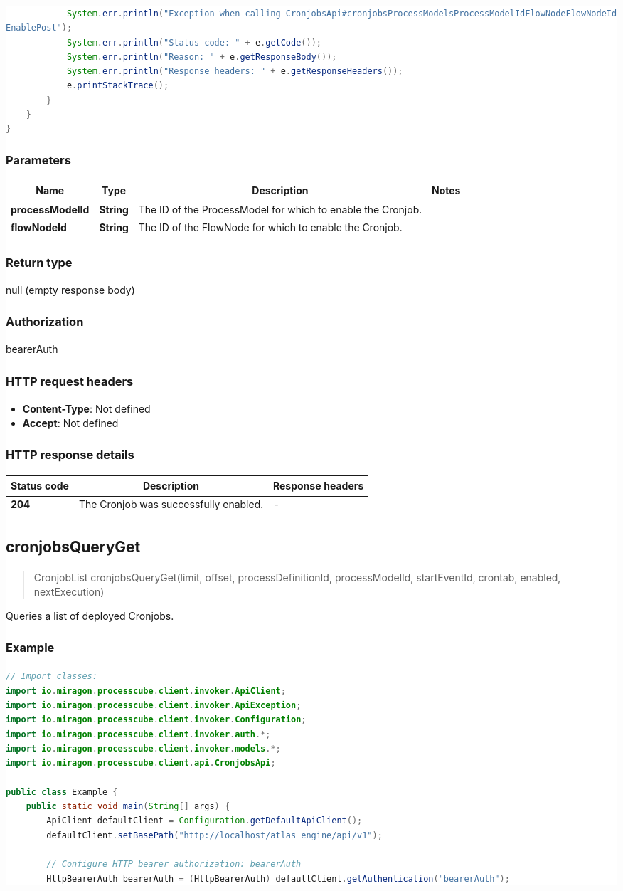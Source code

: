 ```java
            System.err.println("Exception when calling CronjobsApi#cronjobsProcessModelsProcessModelIdFlowNodeFlowNodeIdEnablePost");
            System.err.println("Status code: " + e.getCode());
            System.err.println("Reason: " + e.getResponseBody());
            System.err.println("Response headers: " + e.getResponseHeaders());
            e.printStackTrace();
        }
    }
}
```

### Parameters


Name | Type | Description  | Notes
------------- | ------------- | ------------- | -------------
 **processModelId** | **String**| The ID of the ProcessModel for which to enable the Cronjob. |
 **flowNodeId** | **String**| The ID of the FlowNode for which to enable the Cronjob. |

### Return type

null (empty response body)

### Authorization

[bearerAuth](../README.md#bearerAuth)

### HTTP request headers

- **Content-Type**: Not defined
- **Accept**: Not defined

### HTTP response details
| Status code | Description | Response headers |
|-------------|-------------|------------------|
| **204** | The Cronjob was successfully enabled. |  -  |


## cronjobsQueryGet

> CronjobList cronjobsQueryGet(limit, offset, processDefinitionId, processModelId, startEventId, crontab, enabled, nextExecution)



Queries a list of deployed Cronjobs.

### Example

```java
// Import classes:
import io.miragon.processcube.client.invoker.ApiClient;
import io.miragon.processcube.client.invoker.ApiException;
import io.miragon.processcube.client.invoker.Configuration;
import io.miragon.processcube.client.invoker.auth.*;
import io.miragon.processcube.client.invoker.models.*;
import io.miragon.processcube.client.api.CronjobsApi;

public class Example {
    public static void main(String[] args) {
        ApiClient defaultClient = Configuration.getDefaultApiClient();
        defaultClient.setBasePath("http://localhost/atlas_engine/api/v1");
        
        // Configure HTTP bearer authorization: bearerAuth
        HttpBearerAuth bearerAuth = (HttpBearerAuth) defaultClient.getAuthentication("bearerAuth");
```